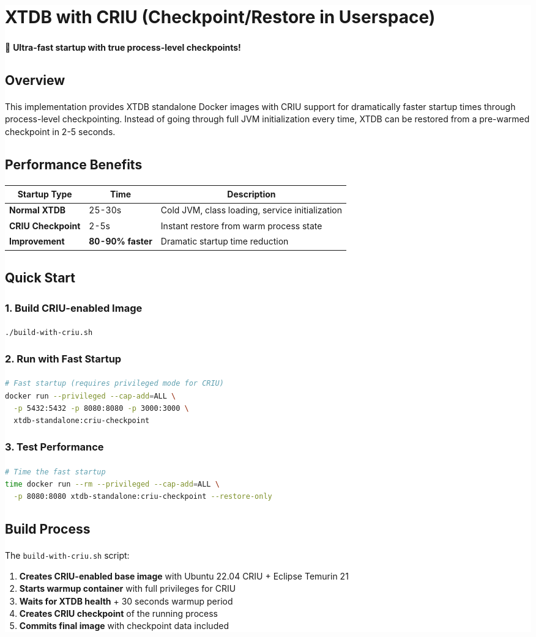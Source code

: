 # XTDB with CRIU (Checkpoint/Restore in Userspace)

🚀 **Ultra-fast startup with true process-level checkpoints!**

## Overview

This implementation provides XTDB standalone Docker images with CRIU support for dramatically faster startup times through process-level checkpointing. Instead of going through full JVM initialization every time, XTDB can be restored from a pre-warmed checkpoint in 2-5 seconds.

## Performance Benefits

| Startup Type | Time | Description |
|--------------|------|-------------|
| **Normal XTDB** | 25-30s | Cold JVM, class loading, service initialization |
| **CRIU Checkpoint** | 2-5s | Instant restore from warm process state |
| **Improvement** | **80-90% faster** | Dramatic startup time reduction |

## Quick Start

### 1. Build CRIU-enabled Image
```bash
./build-with-criu.sh
```

### 2. Run with Fast Startup
```bash
# Fast startup (requires privileged mode for CRIU)
docker run --privileged --cap-add=ALL \
  -p 5432:5432 -p 8080:8080 -p 3000:3000 \
  xtdb-standalone:criu-checkpoint
```

### 3. Test Performance
```bash
# Time the fast startup
time docker run --rm --privileged --cap-add=ALL \
  -p 8080:8080 xtdb-standalone:criu-checkpoint --restore-only
```

## Build Process

The `build-with-criu.sh` script:

1. **Creates CRIU-enabled base image** with Ubuntu 22.04 CRIU + Eclipse Temurin 21
2. **Starts warmup container** with full privileges for CRIU
3. **Waits for XTDB health** + 30 seconds warmup period
4. **Creates CRIU checkpoint** of the running process
5. **Commits final image** with checkpoint data included
